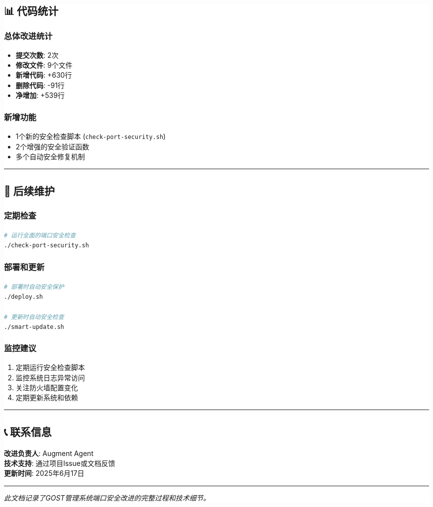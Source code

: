 
## 📊 代码统计

### 总体改进统计
- **提交次数**: 2次
- **修改文件**: 9个文件
- **新增代码**: +630行
- **删除代码**: -91行
- **净增加**: +539行

### 新增功能
- 1个新的安全检查脚本 (`check-port-security.sh`)
- 2个增强的安全验证函数
- 多个自动安全修复机制

---

## 🎯 后续维护

### 定期检查
```bash
# 运行全面的端口安全检查
./check-port-security.sh
```

### 部署和更新
```bash
# 部署时自动安全保护
./deploy.sh

# 更新时自动安全检查
./smart-update.sh
```

### 监控建议
1. 定期运行安全检查脚本
2. 监控系统日志异常访问
3. 关注防火墙配置变化
4. 定期更新系统和依赖

---

## 📞 联系信息

**改进负责人**: Augment Agent  
**技术支持**: 通过项目Issue或文档反馈  
**更新时间**: 2025年6月17日  

---

*此文档记录了GOST管理系统端口安全改进的完整过程和技术细节。*
